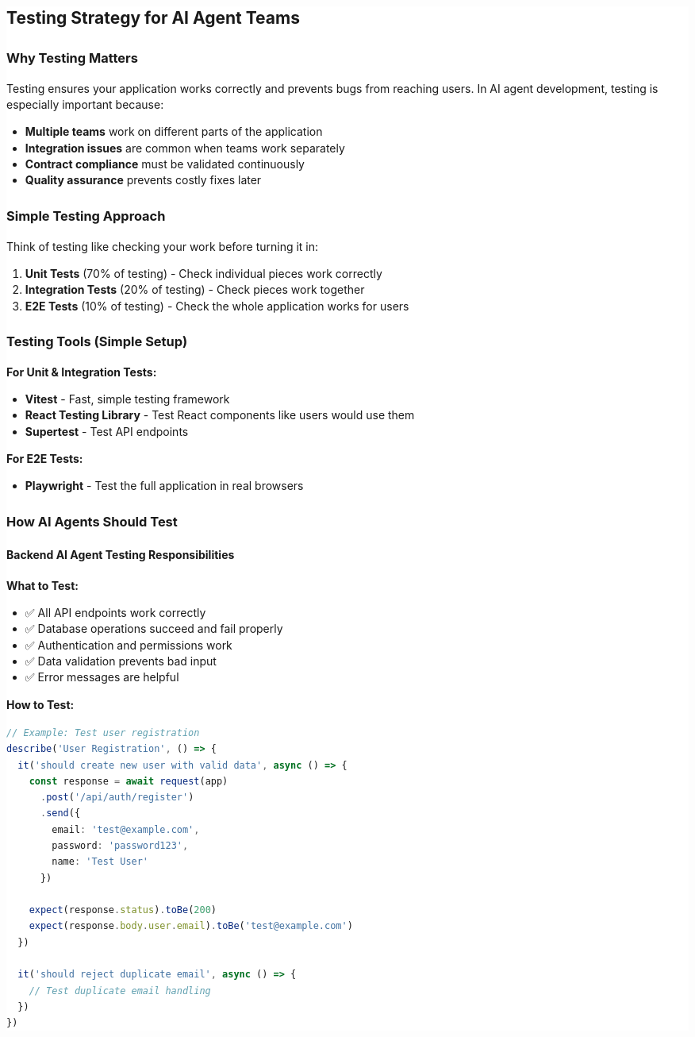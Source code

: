 
## Testing Strategy for AI Agent Teams

### Why Testing Matters

Testing ensures your application works correctly and prevents bugs from reaching users. In AI agent development, testing is especially important because:
- **Multiple teams** work on different parts of the application
- **Integration issues** are common when teams work separately
- **Contract compliance** must be validated continuously
- **Quality assurance** prevents costly fixes later

### Simple Testing Approach

Think of testing like checking your work before turning it in:

1. **Unit Tests** (70% of testing) - Check individual pieces work correctly
2. **Integration Tests** (20% of testing) - Check pieces work together
3. **E2E Tests** (10% of testing) - Check the whole application works for users

### Testing Tools (Simple Setup)

**For Unit & Integration Tests:**
- **Vitest** - Fast, simple testing framework
- **React Testing Library** - Test React components like users would use them
- **Supertest** - Test API endpoints

**For E2E Tests:**
- **Playwright** - Test the full application in real browsers

### How AI Agents Should Test

#### Backend AI Agent Testing Responsibilities

**What to Test:**
- ✅ All API endpoints work correctly
- ✅ Database operations succeed and fail properly
- ✅ Authentication and permissions work
- ✅ Data validation prevents bad input
- ✅ Error messages are helpful

**How to Test:**
```typescript
// Example: Test user registration
describe('User Registration', () => {
  it('should create new user with valid data', async () => {
    const response = await request(app)
      .post('/api/auth/register')
      .send({
        email: 'test@example.com',
        password: 'password123',
        name: 'Test User'
      })
    
    expect(response.status).toBe(200)
    expect(response.body.user.email).toBe('test@example.com')
  })

  it('should reject duplicate email', async () => {
    // Test duplicate email handling
  })
})
```
